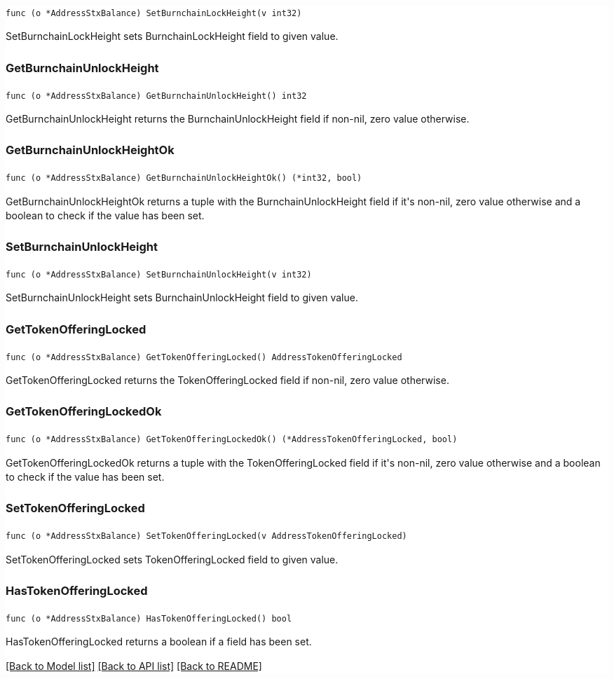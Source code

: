 `func (o *AddressStxBalance) SetBurnchainLockHeight(v int32)`

SetBurnchainLockHeight sets BurnchainLockHeight field to given value.


### GetBurnchainUnlockHeight

`func (o *AddressStxBalance) GetBurnchainUnlockHeight() int32`

GetBurnchainUnlockHeight returns the BurnchainUnlockHeight field if non-nil, zero value otherwise.

### GetBurnchainUnlockHeightOk

`func (o *AddressStxBalance) GetBurnchainUnlockHeightOk() (*int32, bool)`

GetBurnchainUnlockHeightOk returns a tuple with the BurnchainUnlockHeight field if it's non-nil, zero value otherwise
and a boolean to check if the value has been set.

### SetBurnchainUnlockHeight

`func (o *AddressStxBalance) SetBurnchainUnlockHeight(v int32)`

SetBurnchainUnlockHeight sets BurnchainUnlockHeight field to given value.


### GetTokenOfferingLocked

`func (o *AddressStxBalance) GetTokenOfferingLocked() AddressTokenOfferingLocked`

GetTokenOfferingLocked returns the TokenOfferingLocked field if non-nil, zero value otherwise.

### GetTokenOfferingLockedOk

`func (o *AddressStxBalance) GetTokenOfferingLockedOk() (*AddressTokenOfferingLocked, bool)`

GetTokenOfferingLockedOk returns a tuple with the TokenOfferingLocked field if it's non-nil, zero value otherwise
and a boolean to check if the value has been set.

### SetTokenOfferingLocked

`func (o *AddressStxBalance) SetTokenOfferingLocked(v AddressTokenOfferingLocked)`

SetTokenOfferingLocked sets TokenOfferingLocked field to given value.

### HasTokenOfferingLocked

`func (o *AddressStxBalance) HasTokenOfferingLocked() bool`

HasTokenOfferingLocked returns a boolean if a field has been set.


[[Back to Model list]](../README.md#documentation-for-models) [[Back to API list]](../README.md#documentation-for-api-endpoints) [[Back to README]](../README.md)


